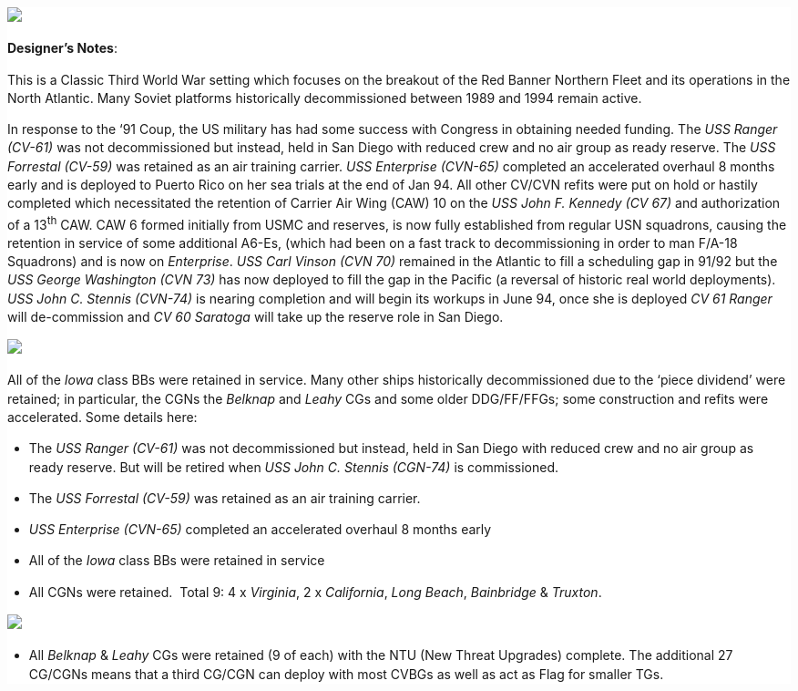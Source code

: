 ![](/assets\images\blog\post19\media\image4.jpeg)

**Designer’s Notes**:

This is a Classic Third World War setting which focuses on the breakout
of the Red Banner Northern Fleet and its operations in the North
Atlantic. Many Soviet platforms historically decommissioned between 1989
and 1994 remain active.

In response to the ‘91 Coup, the US military has had some success with
Congress in obtaining needed funding. The *USS Ranger (CV-61)* was not
decommissioned but instead, held in San Diego with reduced crew and no
air group as ready reserve. The *USS Forrestal (CV-59)* was retained as
an air training carrier. *USS Enterprise (CVN-65)* completed an
accelerated overhaul 8 months early and is deployed to Puerto Rico on
her sea trials at the end of Jan 94. All other CV/CVN refits were put on
hold or hastily completed which necessitated the retention of Carrier
Air Wing (CAW) 10 on the *USS John F. Kennedy (CV 67)* and authorization
of a 13<sup>th</sup> CAW. CAW 6 formed initially from USMC and reserves,
is now fully established from regular USN squadrons, causing the
retention in service of some additional A6-Es, (which had been on a fast
track to decommissioning in order to man F/A-18 Squadrons) and is now on
*Enterprise*. *USS Carl Vinson (CVN 70)* remained in the Atlantic to
fill a scheduling gap in 91/92 but the *USS George Washington (CVN 73)*
has now deployed to fill the gap in the Pacific (a reversal of historic
real world deployments). *USS John C. Stennis (CVN-74)* is nearing
completion and will begin its workups in June 94, once she is deployed
*CV 61 Ranger* will de-commission and *CV 60 Saratoga* will take up the
reserve role in San Diego.

![](/assets\images\blog\post19\media\image5.jpeg)

All of the *Iowa* class BBs were retained in service. Many other ships
historically decommissioned due to the ‘piece dividend’ were retained;
in particular, the CGNs the *Belknap* and *Leahy* CGs and some older
DDG/FF/FFGs; some construction and refits were accelerated. Some details
here:

-   The *USS Ranger (CV-61)* was not decommissioned but instead, held in
    San Diego with reduced crew and no air group as ready reserve. But
    will be retired when *USS John C. Stennis (CGN-74)* is commissioned.

-   The *USS Forrestal (CV-59)* was retained as an air training carrier.

-   *USS Enterprise (CVN-65)* completed an accelerated overhaul 8 months
    early

-   All of the *Iowa* class BBs were retained in service

-   All CGNs were retained.  Total 9: 4 x *Virginia*, 2 x *California*,
    *Long Beach*, *Bainbridge* & *Truxton*.

![](/assets\images\blog\post19\media\image6.jpeg)

-   All *Belknap* & *Leahy* CGs were retained (9 of each) with the NTU
    (New Threat Upgrades) complete. The additional 27 CG/CGNs means that
    a third CG/CGN can deploy with most CVBGs as well as act as Flag for
    smaller TGs.
